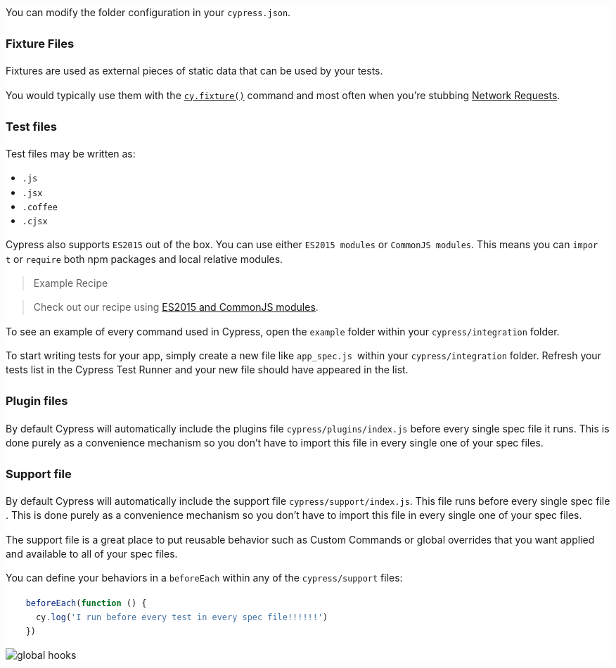 You can modify the folder configuration in your `cypress.json`.

### Fixture Files

Fixtures are used as external pieces of static data that can be used by your tests.

You would typically use them with the [`cy.fixture()`](https://docs.cypress.io/api/commands/fixture.html) command and most often when you’re stubbing [Network Requests](https://docs.cypress.io/guides/guides/network-requests.html).

### Test files

Test files may be written as:

-   `.js`
-   `.jsx`
-   `.coffee`
-   `.cjsx`

Cypress also supports `ES2015` out of the box. You can use either `ES2015 modules` or `CommonJS modules`. This means you can `import` or `require` both npm packages and local relative modules.

>Example Recipe

>Check out our recipe using [ES2015 and CommonJS modules](https://docs.cypress.io/examples/examples/recipes.html#Node-Modules).

To see an example of every command used in Cypress, open the `example` folder within your `cypress/integration` folder.

To start writing tests for your app, simply create a new file like `app_spec.js `within your `cypress/integration` folder. Refresh your tests list in the Cypress Test Runner and your new file should have appeared in the list.

### Plugin files

By default Cypress will automatically include the plugins file `cypress/plugins/index.js` before every single spec file it runs. This is done purely as a convenience mechanism so you don’t have to import this file in every single one of your spec files.

### Support file

By default Cypress will automatically include the support file `cypress/support/index.js`. This file runs before every single spec file . This is done purely as a convenience mechanism so you don’t have to import this file in every single one of your spec files.

The support file is a great place to put reusable behavior such as Custom Commands or global overrides that you want applied and available to all of your spec files.

You can define your behaviors in a `beforeEach` within any of the `cypress/support` files:
```js
    beforeEach(function () {
      cy.log('I run before every test in every spec file!!!!!!')
    })
```
![global hooks](https://docs.cypress.io/img/guides/global-hooks.993be24d.png)
